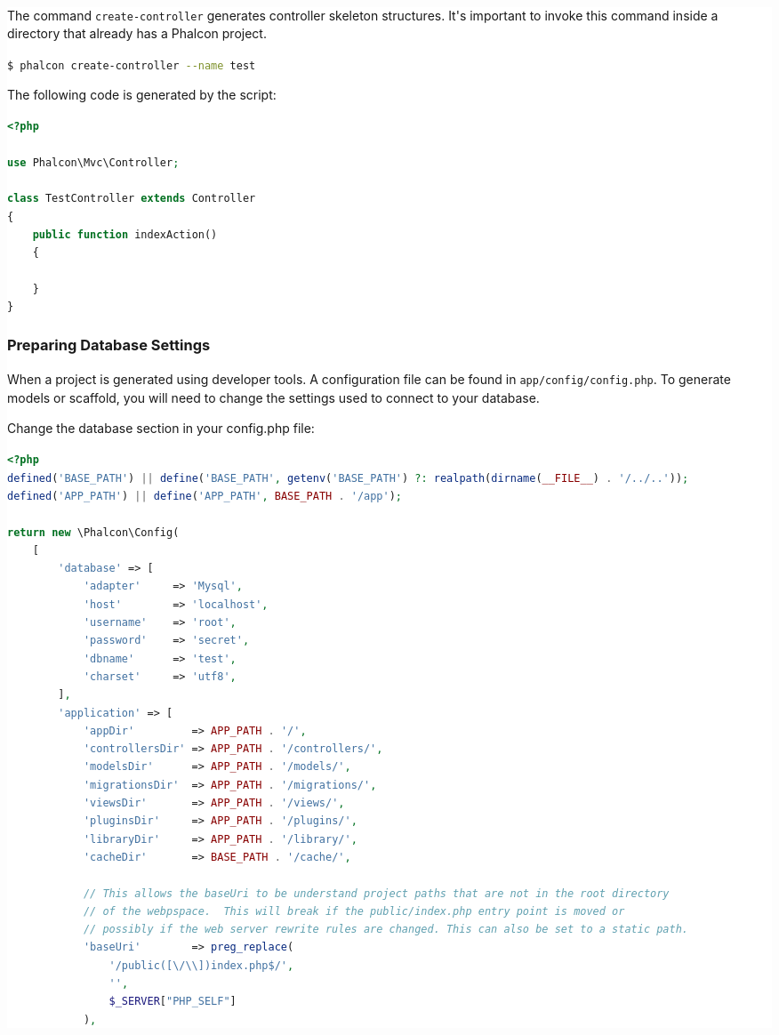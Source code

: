 The command `create-controller` generates controller skeleton structures. It's important to invoke this command inside a directory that already has a Phalcon project.

```bash
$ phalcon create-controller --name test
```

The following code is generated by the script:

```php
<?php

use Phalcon\Mvc\Controller;

class TestController extends Controller
{
    public function indexAction()
    {

    }
}
```

### Preparing Database Settings

When a project is generated using developer tools. A configuration file can be found in `app/config/config.php`. To generate models or scaffold, you will need to change the settings used to connect to your database.

Change the database section in your config.php file:

```php
<?php
defined('BASE_PATH') || define('BASE_PATH', getenv('BASE_PATH') ?: realpath(dirname(__FILE__) . '/../..'));
defined('APP_PATH') || define('APP_PATH', BASE_PATH . '/app');

return new \Phalcon\Config(
    [
        'database' => [
            'adapter'     => 'Mysql',
            'host'        => 'localhost',
            'username'    => 'root',
            'password'    => 'secret',
            'dbname'      => 'test',
            'charset'     => 'utf8',
        ],
        'application' => [
            'appDir'         => APP_PATH . '/',
            'controllersDir' => APP_PATH . '/controllers/',
            'modelsDir'      => APP_PATH . '/models/',
            'migrationsDir'  => APP_PATH . '/migrations/',
            'viewsDir'       => APP_PATH . '/views/',
            'pluginsDir'     => APP_PATH . '/plugins/',
            'libraryDir'     => APP_PATH . '/library/',
            'cacheDir'       => BASE_PATH . '/cache/',

            // This allows the baseUri to be understand project paths that are not in the root directory
            // of the webpspace.  This will break if the public/index.php entry point is moved or
            // possibly if the web server rewrite rules are changed. This can also be set to a static path.
            'baseUri'        => preg_replace(
                '/public([\/\\])index.php$/',
                '',
                $_SERVER["PHP_SELF"]
            ),
```